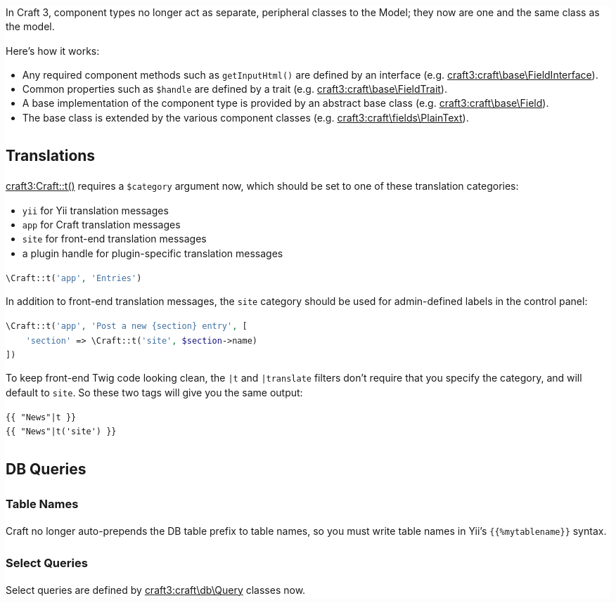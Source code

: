 In Craft 3, component types no longer act as separate, peripheral classes to the Model; they now are one and the same class as the model.

Here’s how it works:

- Any required component methods such as `getInputHtml()` are defined by an interface (e.g. <craft3:craft\base\FieldInterface>).
- Common properties such as `$handle` are defined by a trait (e.g. <craft3:craft\base\FieldTrait>).
- A base implementation of the component type is provided by an abstract base class (e.g. <craft3:craft\base\Field>).
- The base class is extended by the various component classes (e.g. <craft3:craft\fields\PlainText>).



## Translations

<craft3:Craft::t()> requires a `$category` argument now, which should be set to one of these translation categories:

- `yii` for Yii translation messages
- `app` for Craft translation messages
- `site` for front-end translation messages
- a plugin handle for plugin-specific translation messages

```php
\Craft::t('app', 'Entries')
```

In addition to front-end translation messages, the `site` category should be used for admin-defined labels in the control panel:

```php
\Craft::t('app', 'Post a new {section} entry', [
    'section' => \Craft::t('site', $section->name)
])
```

To keep front-end Twig code looking clean, the `|t` and `|translate` filters don’t require that you specify the category, and will default to `site`. So these two tags will give you the same output:

```twig
{{ "News"|t }}
{{ "News"|t('site') }}
```

## DB Queries

### Table Names

Craft no longer auto-prepends the DB table prefix to table names, so you must write table names in Yii’s `{{%mytablename}}` syntax.

### Select Queries

Select queries are defined by <craft3:craft\db\Query> classes now.
